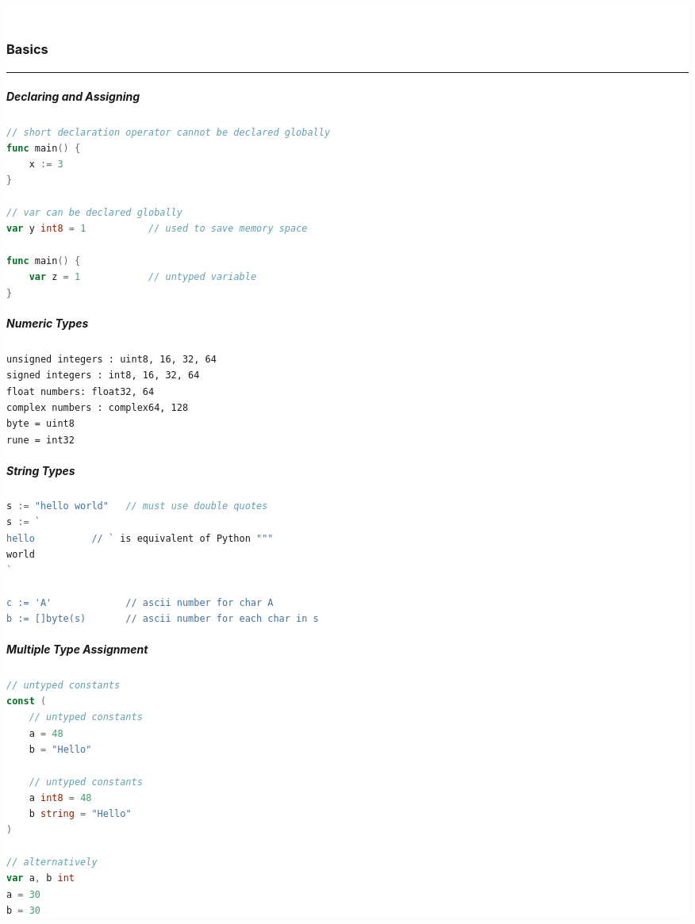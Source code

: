 
<br />


### Basics 
---
##### Declaring and Assigning 
```go
// short declaration operator cannot be declared globally 
func main() {
    x := 3
}

// var can be declared globally 
var y int8 = 1           // used to save memory space    

func main() {
    var z = 1            // untyped variable  
}
``` 

##### Numeric Types 
```
unsigned integers : uint8, 16, 32, 64
signed integers : int8, 16, 32, 64
float numbers: float32, 64
complex numbers : complex64, 128
byte = uint8
rune = int32
```

##### String Types
```go
s := "hello world"   // must use double quotes 
s := `
hello          // ` is equivalent of Python """
world
`

c := 'A'             // ascii number for char A 
b := []byte(s)       // ascii number for each char in s
```

##### Multiple Type Assignment 
```go
// untyped constants 
const (
    // untyped constants 
    a = 48 
    b = "Hello" 

    // untyped constants 
    a int8 = 48 
    b string = "Hello" 
)

// alternatively 
var a, b int 
a = 30 
b = 30 
```
